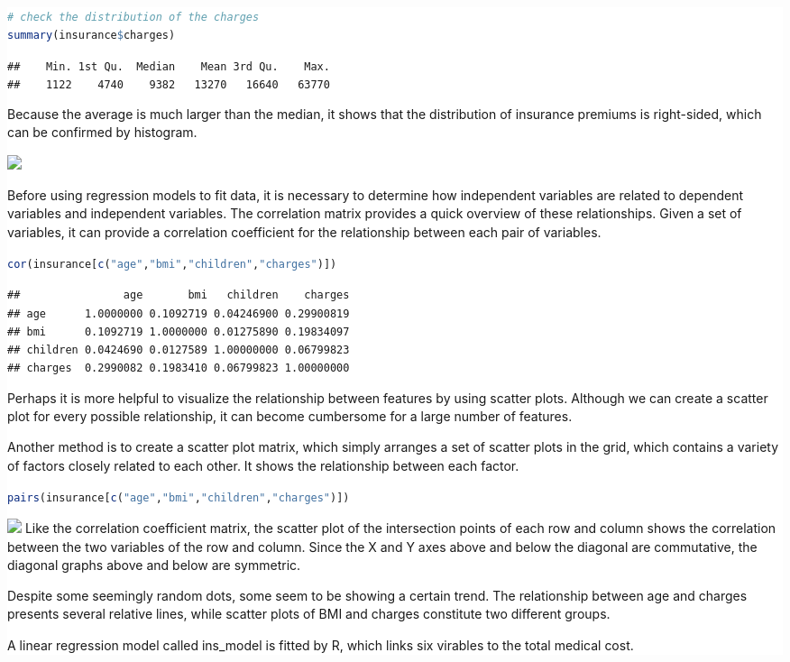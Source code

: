 ``` r
# check the distribution of the charges
summary(insurance$charges)
```

    ##    Min. 1st Qu.  Median    Mean 3rd Qu.    Max. 
    ##    1122    4740    9382   13270   16640   63770

Because the average is much larger than the median, it shows that the distribution of insurance premiums is right-sided, which can be confirmed by histogram.

![](regression_files/figure-markdown_github/pressure-1.png)

Before using regression models to fit data, it is necessary to determine how independent variables are related to dependent variables and independent variables. The correlation matrix provides a quick overview of these relationships. Given a set of variables, it can provide a correlation coefficient for the relationship between each pair of variables.

``` r
cor(insurance[c("age","bmi","children","charges")])
```

    ##                age       bmi   children    charges
    ## age      1.0000000 0.1092719 0.04246900 0.29900819
    ## bmi      0.1092719 1.0000000 0.01275890 0.19834097
    ## children 0.0424690 0.0127589 1.00000000 0.06799823
    ## charges  0.2990082 0.1983410 0.06799823 1.00000000

Perhaps it is more helpful to visualize the relationship between features by using scatter plots. Although we can create a scatter plot for every possible relationship, it can become cumbersome for a large number of features.

Another method is to create a scatter plot matrix, which simply arranges a set of scatter plots in the grid, which contains a variety of factors closely related to each other. It shows the relationship between each factor.

``` r
pairs(insurance[c("age","bmi","children","charges")])
```

![](regression_files/figure-markdown_github/unnamed-chunk-3-1.png) Like the correlation coefficient matrix, the scatter plot of the intersection points of each row and column shows the correlation between the two variables of the row and column. Since the X and Y axes above and below the diagonal are commutative, the diagonal graphs above and below are symmetric.

Despite some seemingly random dots, some seem to be showing a certain trend. The relationship between age and charges presents several relative lines, while scatter plots of BMI and charges constitute two different groups.

A linear regression model called ins\_model is fitted by R, which links six virables to the total medical cost.
